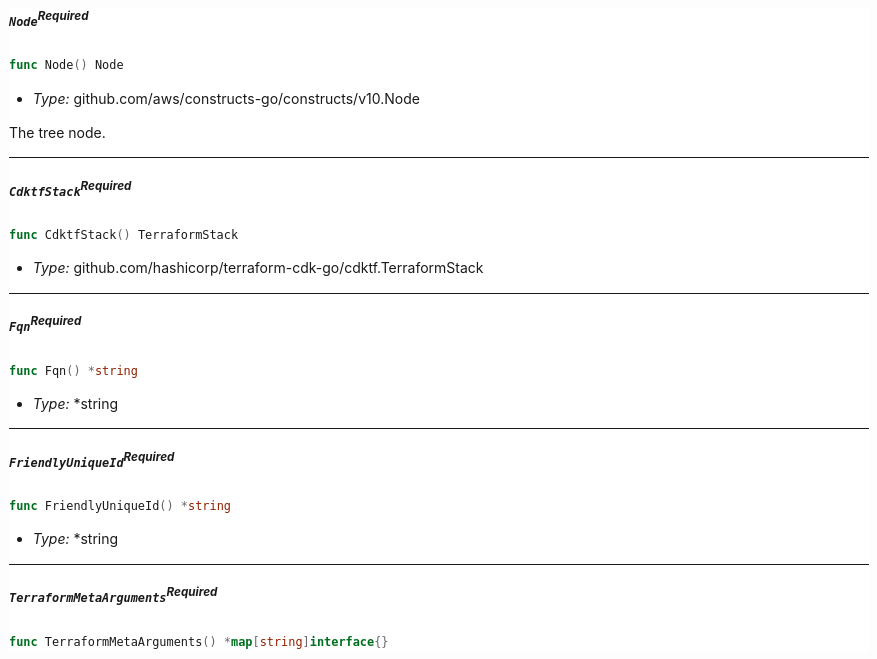 
##### `Node`<sup>Required</sup> <a name="Node" id="@cdktf/provider-opentelekomcloud.dataOpentelekomcloudCesQuotasV1.DataOpentelekomcloudCesQuotasV1.property.node"></a>

```go
func Node() Node
```

- *Type:* github.com/aws/constructs-go/constructs/v10.Node

The tree node.

---

##### `CdktfStack`<sup>Required</sup> <a name="CdktfStack" id="@cdktf/provider-opentelekomcloud.dataOpentelekomcloudCesQuotasV1.DataOpentelekomcloudCesQuotasV1.property.cdktfStack"></a>

```go
func CdktfStack() TerraformStack
```

- *Type:* github.com/hashicorp/terraform-cdk-go/cdktf.TerraformStack

---

##### `Fqn`<sup>Required</sup> <a name="Fqn" id="@cdktf/provider-opentelekomcloud.dataOpentelekomcloudCesQuotasV1.DataOpentelekomcloudCesQuotasV1.property.fqn"></a>

```go
func Fqn() *string
```

- *Type:* *string

---

##### `FriendlyUniqueId`<sup>Required</sup> <a name="FriendlyUniqueId" id="@cdktf/provider-opentelekomcloud.dataOpentelekomcloudCesQuotasV1.DataOpentelekomcloudCesQuotasV1.property.friendlyUniqueId"></a>

```go
func FriendlyUniqueId() *string
```

- *Type:* *string

---

##### `TerraformMetaArguments`<sup>Required</sup> <a name="TerraformMetaArguments" id="@cdktf/provider-opentelekomcloud.dataOpentelekomcloudCesQuotasV1.DataOpentelekomcloudCesQuotasV1.property.terraformMetaArguments"></a>

```go
func TerraformMetaArguments() *map[string]interface{}
```
